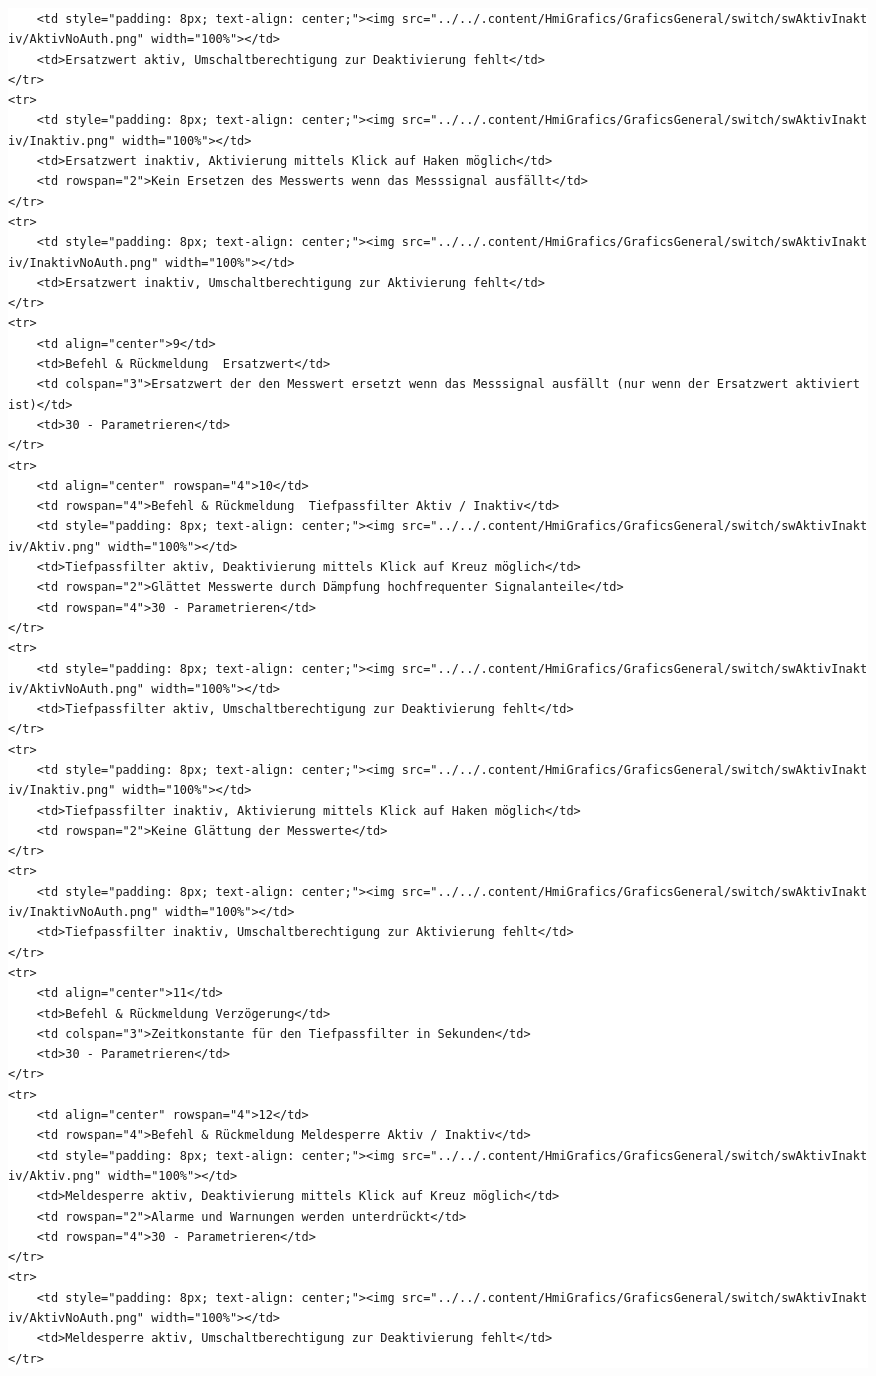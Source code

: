         <td style="padding: 8px; text-align: center;"><img src="../../.content/HmiGrafics/GraficsGeneral/switch/swAktivInaktiv/AktivNoAuth.png" width="100%"></td>
        <td>Ersatzwert aktiv, Umschaltberechtigung zur Deaktivierung fehlt</td>
    </tr>
    <tr>
        <td style="padding: 8px; text-align: center;"><img src="../../.content/HmiGrafics/GraficsGeneral/switch/swAktivInaktiv/Inaktiv.png" width="100%"></td>
        <td>Ersatzwert inaktiv, Aktivierung mittels Klick auf Haken möglich</td>
        <td rowspan="2">Kein Ersetzen des Messwerts wenn das Messsignal ausfällt</td>
    </tr>
    <tr>
        <td style="padding: 8px; text-align: center;"><img src="../../.content/HmiGrafics/GraficsGeneral/switch/swAktivInaktiv/InaktivNoAuth.png" width="100%"></td>
        <td>Ersatzwert inaktiv, Umschaltberechtigung zur Aktivierung fehlt</td>
    </tr>
    <tr>
        <td align="center">9</td>
        <td>Befehl & Rückmeldung  Ersatzwert</td>
        <td colspan="3">Ersatzwert der den Messwert ersetzt wenn das Messsignal ausfällt (nur wenn der Ersatzwert aktiviert ist)</td>
        <td>30 - Parametrieren</td>
    </tr>
    <tr>
        <td align="center" rowspan="4">10</td>
        <td rowspan="4">Befehl & Rückmeldung  Tiefpassfilter Aktiv / Inaktiv</td>
        <td style="padding: 8px; text-align: center;"><img src="../../.content/HmiGrafics/GraficsGeneral/switch/swAktivInaktiv/Aktiv.png" width="100%"></td>
        <td>Tiefpassfilter aktiv, Deaktivierung mittels Klick auf Kreuz möglich</td>
        <td rowspan="2">Glättet Messwerte durch Dämpfung hochfrequenter Signalanteile</td>
        <td rowspan="4">30 - Parametrieren</td>
    </tr>
    <tr>
        <td style="padding: 8px; text-align: center;"><img src="../../.content/HmiGrafics/GraficsGeneral/switch/swAktivInaktiv/AktivNoAuth.png" width="100%"></td>
        <td>Tiefpassfilter aktiv, Umschaltberechtigung zur Deaktivierung fehlt</td>
    </tr>
    <tr>
        <td style="padding: 8px; text-align: center;"><img src="../../.content/HmiGrafics/GraficsGeneral/switch/swAktivInaktiv/Inaktiv.png" width="100%"></td>
        <td>Tiefpassfilter inaktiv, Aktivierung mittels Klick auf Haken möglich</td>
        <td rowspan="2">Keine Glättung der Messwerte</td>
    </tr>
    <tr>
        <td style="padding: 8px; text-align: center;"><img src="../../.content/HmiGrafics/GraficsGeneral/switch/swAktivInaktiv/InaktivNoAuth.png" width="100%"></td>
        <td>Tiefpassfilter inaktiv, Umschaltberechtigung zur Aktivierung fehlt</td>
    </tr>
    <tr>
        <td align="center">11</td>
        <td>Befehl & Rückmeldung Verzögerung</td>
        <td colspan="3">Zeitkonstante für den Tiefpassfilter in Sekunden</td>
        <td>30 - Parametrieren</td>
    </tr>
    <tr>
        <td align="center" rowspan="4">12</td>
        <td rowspan="4">Befehl & Rückmeldung Meldesperre Aktiv / Inaktiv</td>
        <td style="padding: 8px; text-align: center;"><img src="../../.content/HmiGrafics/GraficsGeneral/switch/swAktivInaktiv/Aktiv.png" width="100%"></td>
        <td>Meldesperre aktiv, Deaktivierung mittels Klick auf Kreuz möglich</td>
        <td rowspan="2">Alarme und Warnungen werden unterdrückt</td>
        <td rowspan="4">30 - Parametrieren</td>
    </tr>
    <tr>
        <td style="padding: 8px; text-align: center;"><img src="../../.content/HmiGrafics/GraficsGeneral/switch/swAktivInaktiv/AktivNoAuth.png" width="100%"></td>
        <td>Meldesperre aktiv, Umschaltberechtigung zur Deaktivierung fehlt</td>
    </tr>